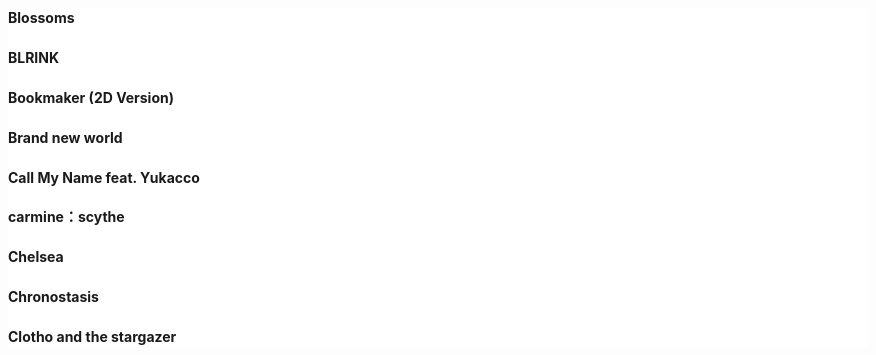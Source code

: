 #### Blossoms

<!DOCTYPE html> <html> <body>

<audio src="https://cdn.jsdelivr.net/gh/novaELLIAS/CDN_for_ND/mymusic/Arcaea/Blossoms.mp3" preload="none" controls></audio></body></html>

#### BLRINK

<!DOCTYPE html> <html> <body>

<audio src="https://cdn.jsdelivr.net/gh/novaELLIAS/CDN_for_ND/mymusic/Arcaea/BLRINK.mp3" preload="none" controls></audio></body></html>

#### Bookmaker (2D Version)

<!DOCTYPE html> <html> <body>

<audio src="https://cdn.jsdelivr.net/gh/novaELLIAS/CDN_for_ND/mymusic/Arcaea/Bookmaker (2D Version).mp3" preload="none" controls></audio></body></html>

#### Brand new world

<!DOCTYPE html> <html> <body>

<audio src="https://cdn.jsdelivr.net/gh/novaELLIAS/CDN_for_ND/mymusic/Arcaea/Brand new world.mp3" preload="none" controls></audio></body></html>


#### Call My Name feat. Yukacco

<!DOCTYPE html> <html> <body>

<audio src="https://cdn.jsdelivr.net/gh/novaELLIAS/CDN_for_ND/mymusic/Arcaea/Call My Name feat. Yukacco.mp3" preload="none" controls></audio></body></html>

#### carmine：scythe

<!DOCTYPE html> <html> <body>

<audio src="https://cdn.jsdelivr.net/gh/novaELLIAS/CDN_for_ND/mymusic/Arcaea/carmine：scythe.mp3" preload="none" controls></audio></body></html>

#### Chelsea

<!DOCTYPE html> <html> <body>

<audio src="https://cdn.jsdelivr.net/gh/novaELLIAS/CDN_for_ND/mymusic/Arcaea/Chelsea.mp3" preload="none" controls></audio></body></html>

#### Chronostasis

<!DOCTYPE html> <html> <body>

<audio src="https://cdn.jsdelivr.net/gh/novaELLIAS/CDN_for_ND/mymusic/Arcaea/Chronostasis.mp3" preload="none" controls></audio></body></html>

#### Clotho and the stargazer
